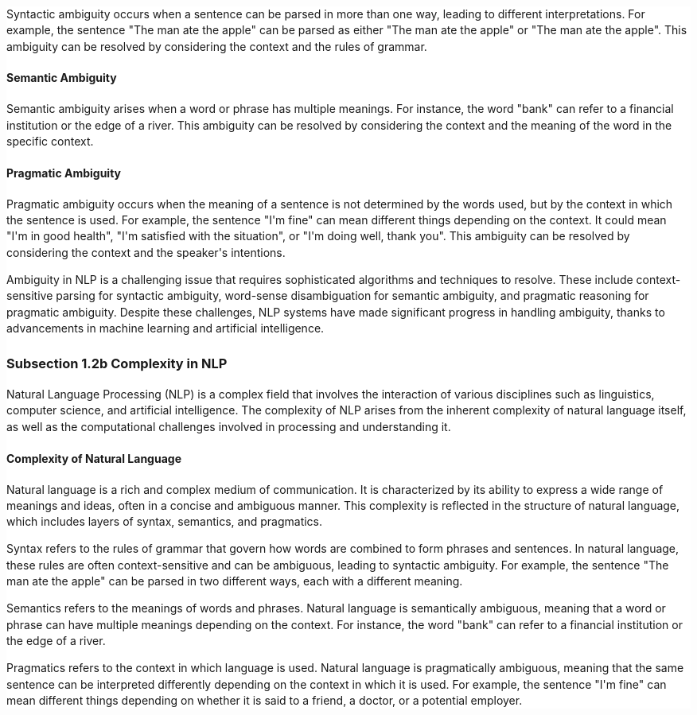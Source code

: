 Syntactic ambiguity occurs when a sentence can be parsed in more than one way, leading to different interpretations. For example, the sentence "The man ate the apple" can be parsed as either "The man ate the apple" or "The man ate the apple". This ambiguity can be resolved by considering the context and the rules of grammar.

#### Semantic Ambiguity

Semantic ambiguity arises when a word or phrase has multiple meanings. For instance, the word "bank" can refer to a financial institution or the edge of a river. This ambiguity can be resolved by considering the context and the meaning of the word in the specific context.

#### Pragmatic Ambiguity

Pragmatic ambiguity occurs when the meaning of a sentence is not determined by the words used, but by the context in which the sentence is used. For example, the sentence "I'm fine" can mean different things depending on the context. It could mean "I'm in good health", "I'm satisfied with the situation", or "I'm doing well, thank you". This ambiguity can be resolved by considering the context and the speaker's intentions.

Ambiguity in NLP is a challenging issue that requires sophisticated algorithms and techniques to resolve. These include context-sensitive parsing for syntactic ambiguity, word-sense disambiguation for semantic ambiguity, and pragmatic reasoning for pragmatic ambiguity. Despite these challenges, NLP systems have made significant progress in handling ambiguity, thanks to advancements in machine learning and artificial intelligence.




### Subsection 1.2b Complexity in NLP

Natural Language Processing (NLP) is a complex field that involves the interaction of various disciplines such as linguistics, computer science, and artificial intelligence. The complexity of NLP arises from the inherent complexity of natural language itself, as well as the computational challenges involved in processing and understanding it.

#### Complexity of Natural Language

Natural language is a rich and complex medium of communication. It is characterized by its ability to express a wide range of meanings and ideas, often in a concise and ambiguous manner. This complexity is reflected in the structure of natural language, which includes layers of syntax, semantics, and pragmatics.

Syntax refers to the rules of grammar that govern how words are combined to form phrases and sentences. In natural language, these rules are often context-sensitive and can be ambiguous, leading to syntactic ambiguity. For example, the sentence "The man ate the apple" can be parsed in two different ways, each with a different meaning.

Semantics refers to the meanings of words and phrases. Natural language is semantically ambiguous, meaning that a word or phrase can have multiple meanings depending on the context. For instance, the word "bank" can refer to a financial institution or the edge of a river.

Pragmatics refers to the context in which language is used. Natural language is pragmatically ambiguous, meaning that the same sentence can be interpreted differently depending on the context in which it is used. For example, the sentence "I'm fine" can mean different things depending on whether it is said to a friend, a doctor, or a potential employer.
